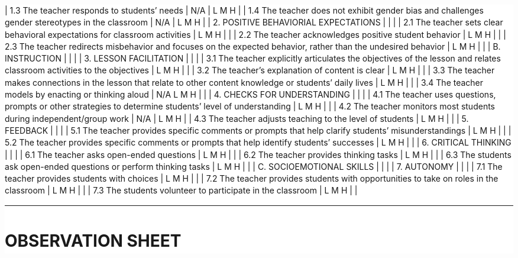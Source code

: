 | 1.3 The teacher responds to students’ needs                                                                            | N/A       | L M H        |
| 1.4 The teacher does not exhibit gender bias and challenges gender stereotypes in the classroom                        | N/A       | L M H        |
| 2. POSITIVE BEHAVIORIAL EXPECTATIONS                                                                                   |           |              |
| 2.1 The teacher sets clear behavioral expectations for classroom activities                                            | L M H     |              |
| 2.2 The teacher acknowledges positive student behavior                                                                 | L M H     |              |
| 2.3 The teacher redirects misbehavior and focuses on the expected behavior, rather than the undesired behavior         | L M H     |              |
| B. INSTRUCTION                                                                                                         |           |              |
| 3. LESSON FACILITATION                                                                                                 |           |              |
| 3.1 The teacher explicitly articulates the objectives of the lesson and relates classroom activities to the objectives | L M H     |              |
| 3.2 The teacher’s explanation of content is clear                                                                      | L M H     |              |
| 3.3 The teacher makes connections in the lesson that relate to other content knowledge or students’ daily lives        | L M H     |              |
| 3.4 The teacher models by enacting or thinking aloud                                                                   | N/A L M H |              |
| 4. CHECKS FOR UNDERSTANDING                                                                                            |           |              |
| 4.1 The teacher uses questions, prompts or other strategies to determine students’ level of understanding              | L M H     |              |
| 4.2 The teacher monitors most students during independent/group work                                                   | N/A       | L M H        |
| 4.3 The teacher adjusts teaching to the level of students                                                              | L M H     |              |
| 5. FEEDBACK                                                                                                            |           |              |
| 5.1 The teacher provides specific comments or prompts that help clarify students’ misunderstandings                    | L M H     |              |
| 5.2 The teacher provides specific comments or prompts that help identify students’ successes                           | L M H     |              |
| 6. CRITICAL THINKING                                                                                                   |           |              |
| 6.1 The teacher asks open-ended questions                                                                              | L M H     |              |
| 6.2 The teacher provides thinking tasks                                                                                | L M H     |              |
| 6.3 The students ask open-ended questions or perform thinking tasks                                                    | L M H     |              |
| C. SOCIOEMOTIONAL SKILLS                                                                                               |           |              |
| 7. AUTONOMY                                                                                                            |           |              |
| 7.1 The teacher provides students with choices                                                                         | L M H     |              |
| 7.2 The teacher provides students with opportunities to take on roles in the classroom                                 | L M H     |              |
| 7.3 The students volunteer to participate in the classroom                                                             | L M H     |              |

---
# OBSERVATION SHEET
